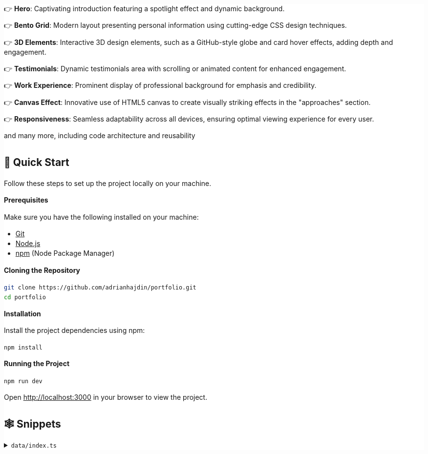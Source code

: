👉 **Hero**: Captivating introduction featuring a spotlight effect and dynamic background.

👉 **Bento Grid**: Modern layout presenting personal information using cutting-edge CSS design techniques.

👉 **3D Elements**: Interactive 3D design elements, such as a GitHub-style globe and card hover effects, adding depth and engagement.

👉 **Testimonials**: Dynamic testimonials area with scrolling or animated content for enhanced engagement.

👉 **Work Experience**: Prominent display of professional background for emphasis and credibility.

👉 **Canvas Effect**: Innovative use of HTML5 canvas to create visually striking effects in the "approaches" section.

👉 **Responsiveness**: Seamless adaptability across all devices, ensuring optimal viewing experience for every user.

and many more, including code architecture and reusability

## <a name="quick-start">🤸 Quick Start</a>

Follow these steps to set up the project locally on your machine.

**Prerequisites**

Make sure you have the following installed on your machine:

- [Git](https://git-scm.com/)
- [Node.js](https://nodejs.org/en)
- [npm](https://www.npmjs.com/) (Node Package Manager)

**Cloning the Repository**

```bash
git clone https://github.com/adrianhajdin/portfolio.git
cd portfolio
```

**Installation**

Install the project dependencies using npm:

```bash
npm install
```

**Running the Project**

```bash
npm run dev
```

Open [http://localhost:3000](http://localhost:3000) in your browser to view the project.

## <a name="snippets">🕸️ Snippets</a>

<details><summary><code>data/index.ts</code></summary></details>
